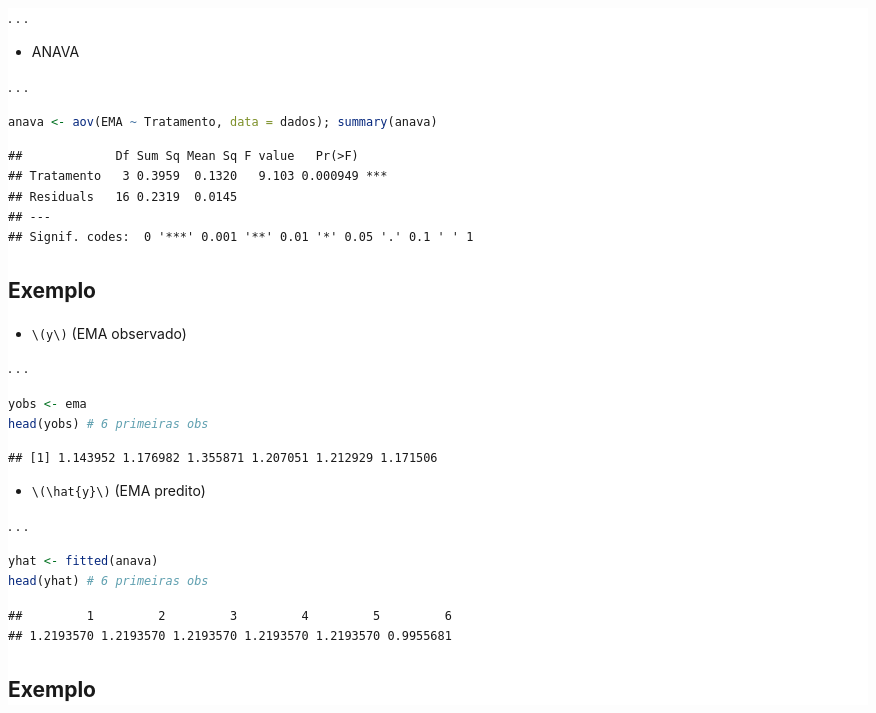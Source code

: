 </div>

. . .

- ANAVA

. . .

``` r
anava <- aov(EMA ~ Tratamento, data = dados); summary(anava)
```

    ##             Df Sum Sq Mean Sq F value   Pr(>F)    
    ## Tratamento   3 0.3959  0.1320   9.103 0.000949 ***
    ## Residuals   16 0.2319  0.0145                     
    ## ---
    ## Signif. codes:  0 '***' 0.001 '**' 0.01 '*' 0.05 '.' 0.1 ' ' 1

## Exemplo

- `\(y\)` (EMA observado)

. . .

``` r
yobs <- ema
head(yobs) # 6 primeiras obs
```

    ## [1] 1.143952 1.176982 1.355871 1.207051 1.212929 1.171506

- `\(\hat{y}\)` (EMA predito)

. . .

``` r
yhat <- fitted(anava)
head(yhat) # 6 primeiras obs
```

    ##         1         2         3         4         5         6 
    ## 1.2193570 1.2193570 1.2193570 1.2193570 1.2193570 0.9955681

## Exemplo
